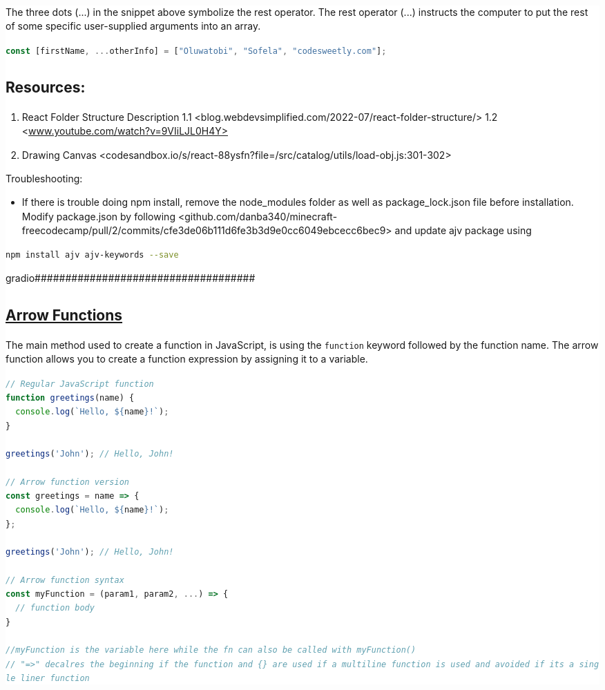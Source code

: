 The three dots (...) in the snippet above symbolize the rest operator. The rest operator (...) instructs the computer to put the rest of some specific user-supplied arguments into an array.

```javascript
const [firstName, ...otherInfo] = ["Oluwatobi", "Sofela", "codesweetly.com"];
```


















## Resources:
1. React Folder Structure Description
    1.1 <blog.webdevsimplified.com/2022-07/react-folder-structure/>
    1.2 <www.youtube.com/watch?v=9VIiLJL0H4Y>

2. Drawing Canvas
<codesandbox.io/s/react-88ysfn?file=/src/catalog/utils/load-obj.js:301-302>

Troubleshooting:
* If there is trouble doing npm install, remove the node_modules folder as well as package_lock.json file before installation. Modify package.json by following <github.com/danba340/minecraft-freecodecamp/pull/2/commits/cfe3de06b111d6fe3b3d9e0cc6049ebcecc6bec9> and update ajv package using
```bash
npm install ajv ajv-keywords --save
```

gradio####################################


## [Arrow Functions](https://www.freecodecamp.org/news/javascript-arrow-functions-in-depth/)

The main method used to create a function in JavaScript, is using the ```function``` keyword followed by the function name. 
The arrow function allows you to create a function expression by assigning it to a variable.

```javascript
// Regular JavaScript function
function greetings(name) {
  console.log(`Hello, ${name}!`);
}

greetings('John'); // Hello, John!

// Arrow function version
const greetings = name => {
  console.log(`Hello, ${name}!`);
};

greetings('John'); // Hello, John!

// Arrow function syntax
const myFunction = (param1, param2, ...) => {
  // function body
}

//myFunction is the variable here while the fn can also be called with myFunction()
// "=>" decalres the beginning if the function and {} are used if a multiline function is used and avoided if its a single liner function

```